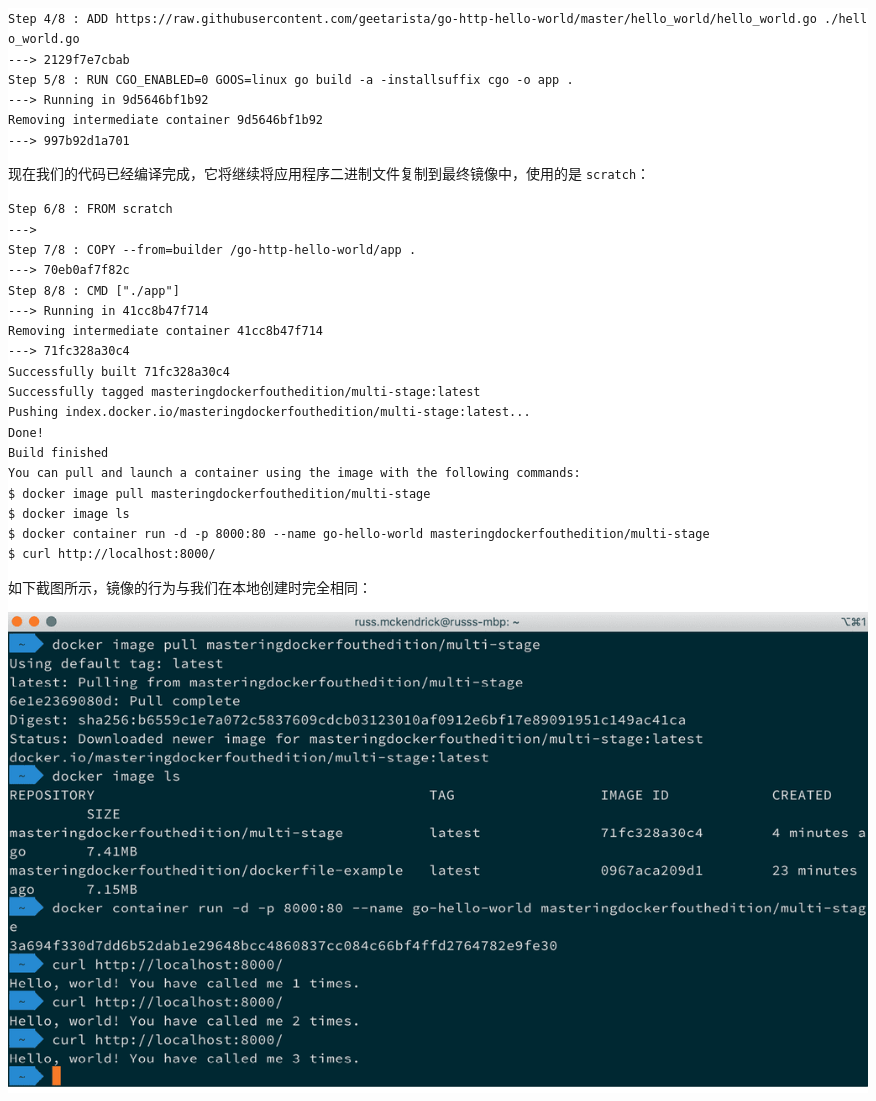 ```
Step 4/8 : ADD https://raw.githubusercontent.com/geetarista/go-http-hello-world/master/hello_world/hello_world.go ./hello_world.go
---> 2129f7e7cbab
Step 5/8 : RUN CGO_ENABLED=0 GOOS=linux go build -a -installsuffix cgo -o app .
---> Running in 9d5646bf1b92
Removing intermediate container 9d5646bf1b92
---> 997b92d1a701
```

现在我们的代码已经编译完成，它将继续将应用程序二进制文件复制到最终镜像中，使用的是 `scratch`：

```
Step 6/8 : FROM scratch
--->
Step 7/8 : COPY --from=builder /go-http-hello-world/app .
---> 70eb0af7f82c
Step 8/8 : CMD ["./app"]
---> Running in 41cc8b47f714
Removing intermediate container 41cc8b47f714
---> 71fc328a30c4
Successfully built 71fc328a30c4
Successfully tagged masteringdockerfouthedition/multi-stage:latest
Pushing index.docker.io/masteringdockerfouthedition/multi-stage:latest...
Done!
Build finished
You can pull and launch a container using the image with the following commands:
$ docker image pull masteringdockerfouthedition/multi-stage
$ docker image ls
$ docker container run -d -p 8000:80 --name go-hello-world masteringdockerfouthedition/multi-stage
$ curl http://localhost:8000/
```

如下截图所示，镜像的行为与我们在本地创建时完全相同：

![图 3.16 – 拉取我们的多阶段环境并启动构建](img/Figure_3.16_B15659.jpg)
